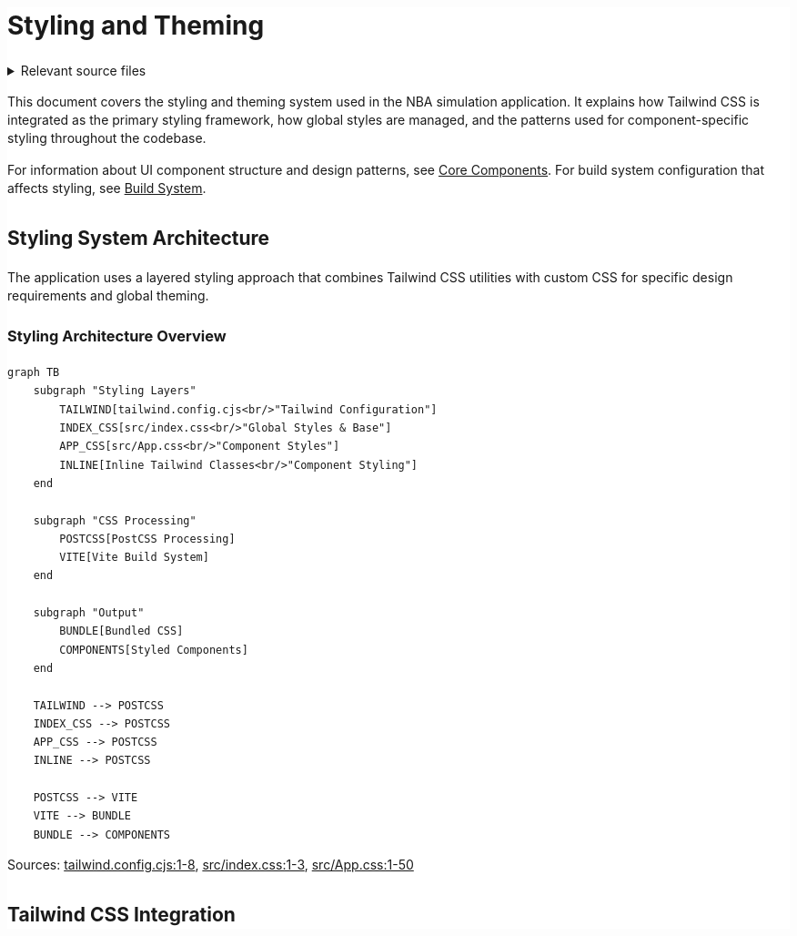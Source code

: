 # Styling and Theming

<details><summary>Relevant source files</summary></details>



This document covers the styling and theming system used in the NBA simulation application. It explains how Tailwind CSS is integrated as the primary styling framework, how global styles are managed, and the patterns used for component-specific styling throughout the codebase.

For information about UI component structure and design patterns, see [Core Components](./9_Core_Components.md). For build system configuration that affects styling, see [Build System](./7_Build_System.md).

## Styling System Architecture

The application uses a layered styling approach that combines Tailwind CSS utilities with custom CSS for specific design requirements and global theming.

### Styling Architecture Overview

```mermaid
graph TB
    subgraph "Styling Layers"
        TAILWIND[tailwind.config.cjs<br/>"Tailwind Configuration"]
        INDEX_CSS[src/index.css<br/>"Global Styles & Base"]
        APP_CSS[src/App.css<br/>"Component Styles"]
        INLINE[Inline Tailwind Classes<br/>"Component Styling"]
    end
    
    subgraph "CSS Processing"
        POSTCSS[PostCSS Processing]
        VITE[Vite Build System]
    end
    
    subgraph "Output"
        BUNDLE[Bundled CSS]
        COMPONENTS[Styled Components]
    end
    
    TAILWIND --> POSTCSS
    INDEX_CSS --> POSTCSS
    APP_CSS --> POSTCSS
    INLINE --> POSTCSS
    
    POSTCSS --> VITE
    VITE --> BUNDLE
    BUNDLE --> COMPONENTS
```

Sources: [tailwind.config.cjs:1-8](), [src/index.css:1-3](), [src/App.css:1-50]()

## Tailwind CSS Integration
